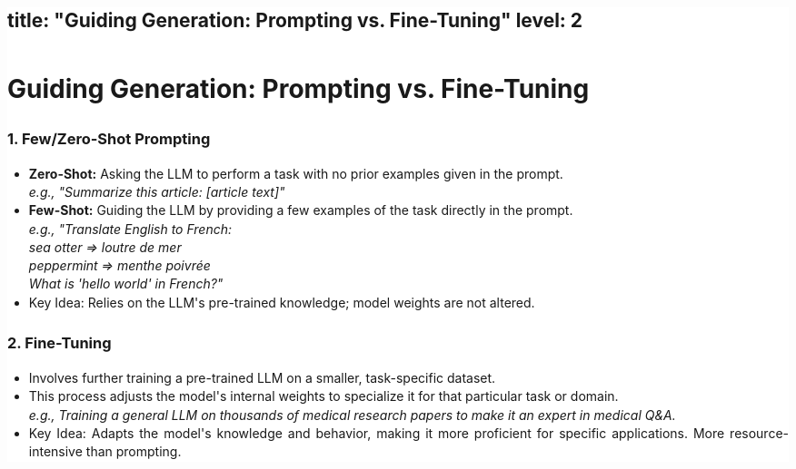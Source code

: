 title: "Guiding Generation: Prompting vs. Fine-Tuning"
level: 2
---

# Guiding Generation: Prompting vs. Fine-Tuning

<div class="pt-4" style="text-align: justify;">

<div class="grid grid-cols-1 md:grid-cols-2 gap-6 mt-4">

<div v-click="1" class="p-4 bg-teal-50 rounded-lg shadow">
<h3 class="font-semibold text-xl mb-2 text-teal-700">1. Few/Zero-Shot <span v-mark.circle.orange="3">Prompting</span></h3>
<ul class="list-disc pl-5 space-y-1 text-sm">
  <li>
    <strong>Zero-Shot:</strong> Asking the LLM to perform a task with no prior examples given in the prompt.
    <br/><em>e.g., "Summarize this article: [article text]"</em>
  </li>
  <li>
    <strong>Few-Shot:</strong> Guiding the LLM by providing a few examples of the task directly in the prompt.
    <br/><em>e.g., "Translate English to French: <br/> sea otter => loutre de mer <br/> peppermint => menthe poivrée <br/>  What is 'hello world' in French?"</em>
  </li>
  <li>
    <span class="font-semibold">Key Idea:</span> Relies on the LLM's pre-trained knowledge; model weights are not altered.
  </li>
</ul>
</div>

<div v-click="2" class="p-4 bg-orange-50 rounded-lg shadow">
<h3 class="font-semibold text-xl mb-2 text-orange-700">2. <span v-mark.circle.orange="4">Fine-Tuning</span></h3>
<ul class="list-disc pl-5 space-y-1 text-sm">
  <li>
    Involves further training a pre-trained LLM on a smaller, task-specific dataset.
  </li>
  <li>
    This process adjusts the model's internal weights to specialize it for that particular task or domain.
    <br/><em>e.g., Training a general LLM on thousands of medical research papers to make it an expert in medical Q&A.</em>
  </li>
  <li>
    <span class="font-semibold">Key Idea:</span> Adapts the model's knowledge and behavior, making it more proficient for specific applications. More resource-intensive than prompting.
  </li>
</ul>
</div>
</div>
</div>
